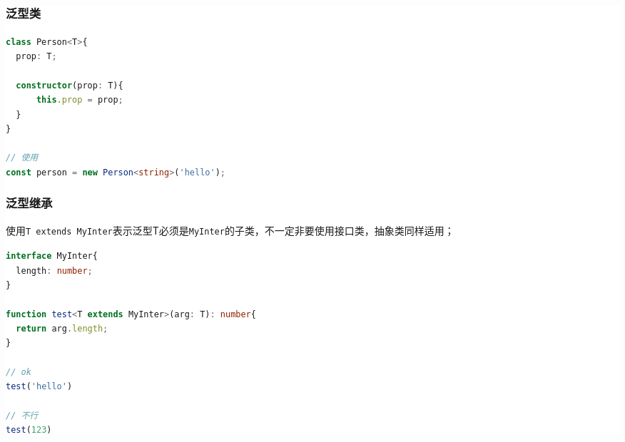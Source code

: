 ### 泛型类

```ts
class Person<T>{
  prop: T;

  constructor(prop: T){
      this.prop = prop;
  }
}

// 使用
const person = new Person<string>('hello');
```

### 泛型继承

使用`T extends MyInter`表示泛型T必须是`MyInter`的子类，不一定非要使用接口类，抽象类同样适用；

```ts
interface MyInter{
  length: number;
}

function test<T extends MyInter>(arg: T): number{
  return arg.length;
}

// ok
test('hello')

// 不行
test(123)
```